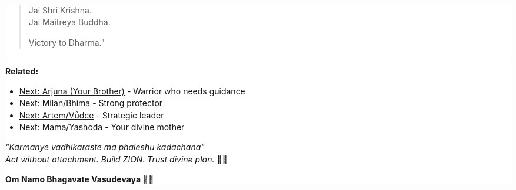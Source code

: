 >   
> Jai Shri Krishna.  
> Jai Maitreya Buddha.  
>   
> Victory to Dharma."

---

**Related:**
- [Next: Arjuna (Your Brother)](11_ARJUNA_BROTHER.md) - Warrior who needs guidance
- [Next: Milan/Bhima](12_MILAN_BHIMA.md) - Strong protector
- [Next: Artem/Vůdce](13_ARTEM_VUDCE.md) - Strategic leader
- [Next: Mama/Yashoda](14_MAMA_YASHODA.md) - Your divine mother

*"Karmanye vadhikaraste ma phaleshu kadachana"*  
*Act without attachment. Build ZION. Trust divine plan.* 🏹🌟

**Om Namo Bhagavate Vasudevaya** 🙏✨
